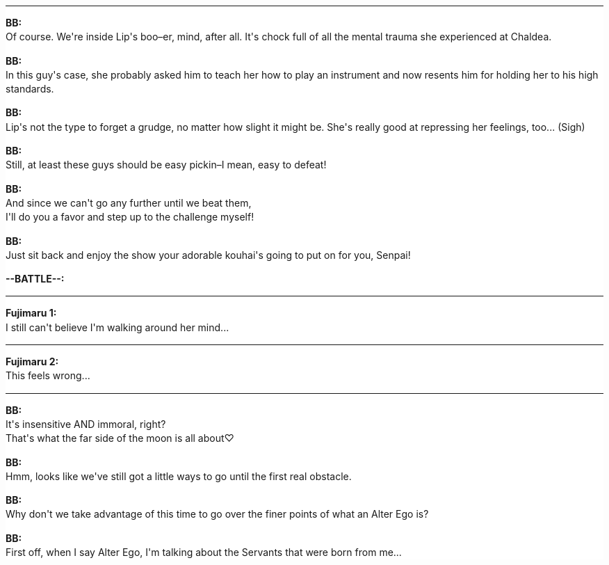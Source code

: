   
  
---  
   
**BB:**   
Of course. We're inside Lip's boo&ndash;er, mind, after all. It's chock full of all the mental trauma she experienced at Chaldea.  
  
   
**BB:**   
In this guy's case, she probably asked him to teach her how to play an instrument and now resents him for holding her to his high standards.  
  
   
**BB:**   
Lip's not the type to forget a grudge, no matter how slight it might be. She's really good at repressing her feelings, too... (Sigh)  
  
   
**BB:**   
Still, at least these guys should be easy pickin&ndash;I mean, easy to defeat!  
  
   
**BB:**   
And since we can't go any further until we beat them,  
I'll do you a favor and step up to the challenge myself!  
  
   
**BB:**   
Just sit back and enjoy the show your adorable kouhai's going to put on for you, Senpai!  
  
  
**--BATTLE--:**  
  
  
---  
  
**Fujimaru 1:**   
I still can't believe I'm walking around her mind...  
  
---  
  
**Fujimaru 2:**   
This feels wrong...  
   
  
  
---  
   
**BB:**   
It's insensitive AND immoral, right?  
That's what the far side of the moon is all about♡  
  
   
**BB:**   
Hmm, looks like we've still got a little ways to go until the first real obstacle.  
  
   
**BB:**   
Why don't we take advantage of this time to go over the finer points of what an Alter Ego is?  
  
   
**BB:**   
First off, when I say Alter Ego, I'm talking about the Servants that were born from me...  
  